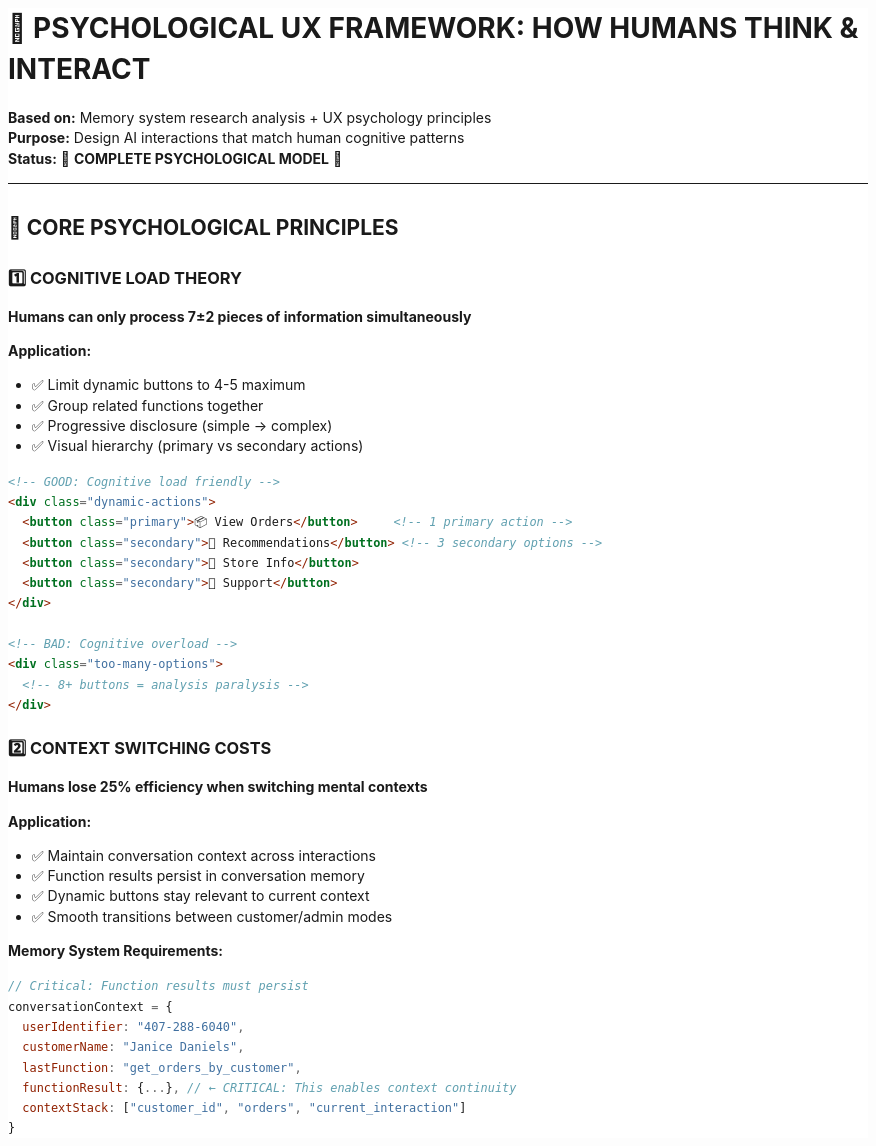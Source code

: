 # 🧠 PSYCHOLOGICAL UX FRAMEWORK: HOW HUMANS THINK & INTERACT

**Based on:** Memory system research analysis + UX psychology principles  
**Purpose:** Design AI interactions that match human cognitive patterns  
**Status:** 🧠 **COMPLETE PSYCHOLOGICAL MODEL** 🧠

---

## 🎯 **CORE PSYCHOLOGICAL PRINCIPLES**

### **1️⃣ COGNITIVE LOAD THEORY**
**Humans can only process 7±2 pieces of information simultaneously**

**Application:**
- ✅ Limit dynamic buttons to 4-5 maximum
- ✅ Group related functions together  
- ✅ Progressive disclosure (simple → complex)
- ✅ Visual hierarchy (primary vs secondary actions)

```html
<!-- GOOD: Cognitive load friendly -->
<div class="dynamic-actions">
  <button class="primary">📦 View Orders</button>     <!-- 1 primary action -->
  <button class="secondary">🛒 Recommendations</button> <!-- 3 secondary options -->
  <button class="secondary">🏪 Store Info</button>
  <button class="secondary">💬 Support</button>
</div>

<!-- BAD: Cognitive overload -->
<div class="too-many-options">
  <!-- 8+ buttons = analysis paralysis -->
</div>
```

### **2️⃣ CONTEXT SWITCHING COSTS**
**Humans lose 25% efficiency when switching mental contexts**

**Application:**
- ✅ Maintain conversation context across interactions
- ✅ Function results persist in conversation memory
- ✅ Dynamic buttons stay relevant to current context
- ✅ Smooth transitions between customer/admin modes

**Memory System Requirements:**
```javascript
// Critical: Function results must persist
conversationContext = {
  userIdentifier: "407-288-6040",
  customerName: "Janice Daniels", 
  lastFunction: "get_orders_by_customer",
  functionResult: {...}, // ← CRITICAL: This enables context continuity
  contextStack: ["customer_id", "orders", "current_interaction"]
}
```
